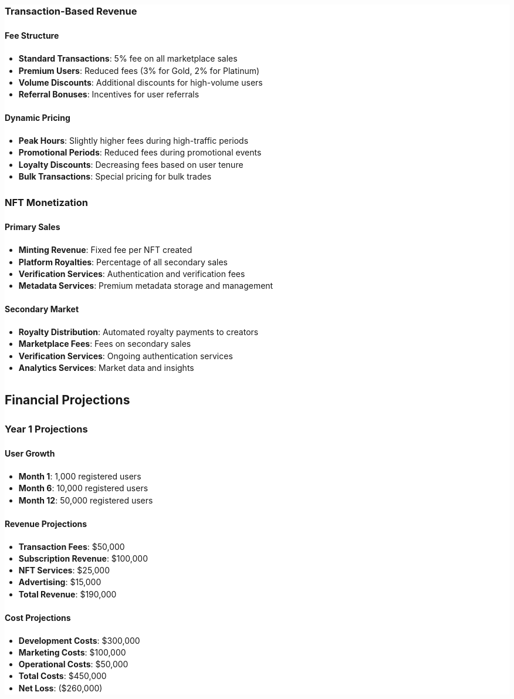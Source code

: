 ### Transaction-Based Revenue

#### Fee Structure
- **Standard Transactions**: 5% fee on all marketplace sales
- **Premium Users**: Reduced fees (3% for Gold, 2% for Platinum)
- **Volume Discounts**: Additional discounts for high-volume users
- **Referral Bonuses**: Incentives for user referrals

#### Dynamic Pricing
- **Peak Hours**: Slightly higher fees during high-traffic periods
- **Promotional Periods**: Reduced fees during promotional events
- **Loyalty Discounts**: Decreasing fees based on user tenure
- **Bulk Transactions**: Special pricing for bulk trades

### NFT Monetization

#### Primary Sales
- **Minting Revenue**: Fixed fee per NFT created
- **Platform Royalties**: Percentage of all secondary sales
- **Verification Services**: Authentication and verification fees
- **Metadata Services**: Premium metadata storage and management

#### Secondary Market
- **Royalty Distribution**: Automated royalty payments to creators
- **Marketplace Fees**: Fees on secondary sales
- **Verification Services**: Ongoing authentication services
- **Analytics Services**: Market data and insights

## Financial Projections

### Year 1 Projections

#### User Growth
- **Month 1**: 1,000 registered users
- **Month 6**: 10,000 registered users
- **Month 12**: 50,000 registered users

#### Revenue Projections
- **Transaction Fees**: $50,000
- **Subscription Revenue**: $100,000
- **NFT Services**: $25,000
- **Advertising**: $15,000
- **Total Revenue**: $190,000

#### Cost Projections
- **Development Costs**: $300,000
- **Marketing Costs**: $100,000
- **Operational Costs**: $50,000
- **Total Costs**: $450,000
- **Net Loss**: ($260,000)
